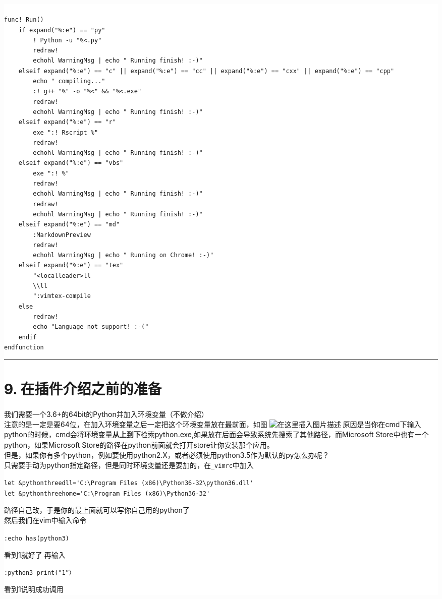 ```

func! Run()
    if expand("%:e") == "py"
        ! Python -u "%<.py"
        redraw!
        echohl WarningMsg | echo " Running finish! :-)"
    elseif expand("%:e") == "c" || expand("%:e") == "cc" || expand("%:e") == "cxx" || expand("%:e") == "cpp"
        echo " compiling..."
        :! g++ "%" -o "%<" && "%<.exe"
        redraw!
        echohl WarningMsg | echo " Running finish! :-)"
    elseif expand("%:e") == "r"
        exe ":! Rscript %"
        redraw!
        echohl WarningMsg | echo " Running finish! :-)"
    elseif expand("%:e") == "vbs"
        exe ":! %"
        redraw!
        echohl WarningMsg | echo " Running finish! :-)"
        redraw!
        echohl WarningMsg | echo " Running finish! :-)"
    elseif expand("%:e") == "md"
        :MarkdownPreview
        redraw!
        echohl WarningMsg | echo " Running on Chrome! :-)"
    elseif expand("%:e") == "tex"
        "<localleader>ll
        \\ll
        ":vimtex-compile
    else
        redraw!
        echo "Language not support! :-("
    endif
endfunction

```

---

# 9. 在插件介绍之前的准备
我们需要一个3.6+的64bit的Python并加入环境变量（不做介绍）  
注意的是一定是要64位，在加入环境变量之后一定把这个环境变量放在最前面，如图
![在这里插入图片描述](https://img-blog.csdnimg.cn/20200717161815855.png?x-oss-process=image/watermark,type_ZmFuZ3poZW5naGVpdGk,shadow_10,text_aHR0cHM6Ly9ibG9nLmNzZG4ubmV0L0xpdWthaXJ1aQ==,size_16,color_FFFFFF,t_70)
原因是当你在cmd下输入python的时候，cmd会将环境变量**从上到下**检索python.exe,如果放在后面会导致系统先搜索了其他路径，而Microsoft Store中也有一个python，如果Microsoft Store的路径在python前面就会打开store让你安装那个应用。  
但是，如果你有多个python，例如要使用python2.X，或者必须使用python3.5作为默认的py怎么办呢？  
只需要手动为python指定路径，但是同时环境变量还是要加的，在`_vimrc`中加入  
```
let &pythonthreedll='C:\Program Files (x86)\Python36-32\python36.dll'
let &pythonthreehome='C:\Program Files (x86)\Python36-32'
```
路径自己改，于是你的最上面就可以写你自己用的python了  
然后我们在vim中输入命令
```
:echo has(python3)
```
看到1就好了
再输入
```
:python3 print("1“）
```
看到1说明成功调用
